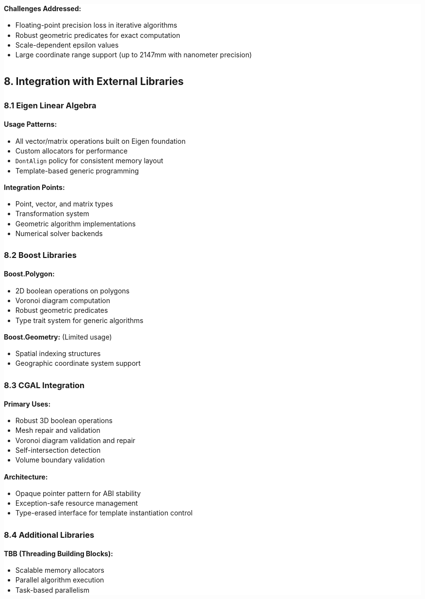 **Challenges Addressed:**
- Floating-point precision loss in iterative algorithms
- Robust geometric predicates for exact computation
- Scale-dependent epsilon values
- Large coordinate range support (up to 2147mm with nanometer precision)

## 8. Integration with External Libraries

### 8.1 Eigen Linear Algebra

**Usage Patterns:**
- All vector/matrix operations built on Eigen foundation
- Custom allocators for performance
- `DontAlign` policy for consistent memory layout
- Template-based generic programming

**Integration Points:**
- Point, vector, and matrix types
- Transformation system
- Geometric algorithm implementations
- Numerical solver backends

### 8.2 Boost Libraries

**Boost.Polygon:**
- 2D boolean operations on polygons
- Voronoi diagram computation
- Robust geometric predicates
- Type trait system for generic algorithms

**Boost.Geometry:** (Limited usage)
- Spatial indexing structures
- Geographic coordinate system support

### 8.3 CGAL Integration

**Primary Uses:**
- Robust 3D boolean operations
- Mesh repair and validation
- Voronoi diagram validation and repair
- Self-intersection detection
- Volume boundary validation

**Architecture:**
- Opaque pointer pattern for ABI stability
- Exception-safe resource management
- Type-erased interface for template instantiation control

### 8.4 Additional Libraries

**TBB (Threading Building Blocks):**
- Scalable memory allocators
- Parallel algorithm execution
- Task-based parallelism

